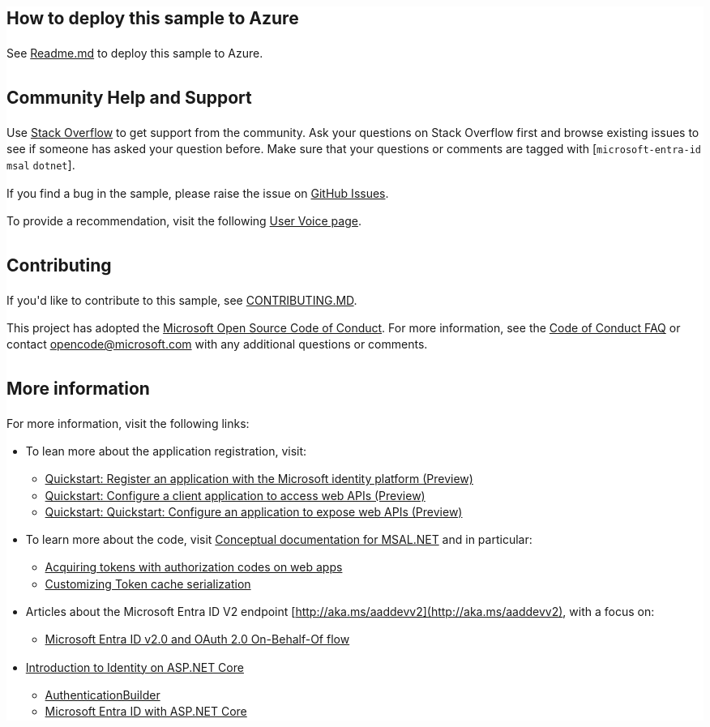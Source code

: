 ## How to deploy this sample to Azure

See [Readme.md](../5.Deploy-Web-API/README.md) to deploy this sample to Azure.

## Community Help and Support

Use [Stack Overflow](http://stackoverflow.com/questions/tagged/msal) to get support from the community.
Ask your questions on Stack Overflow first and browse existing issues to see if someone has asked your question before.
Make sure that your questions or comments are tagged with [`microsoft-entra-id` `msal` `dotnet`].

If you find a bug in the sample, please raise the issue on [GitHub Issues](../../../issues).

To provide a recommendation, visit the following [User Voice page](https://feedback.azure.com/forums/169401-azure-active-directory).

## Contributing

If you'd like to contribute to this sample, see [CONTRIBUTING.MD](../CONTRIBUTING.md).

This project has adopted the [Microsoft Open Source Code of Conduct](https://opensource.microsoft.com/codeofconduct/). For more information, see the [Code of Conduct FAQ](https://opensource.microsoft.com/codeofconduct/faq/) or contact [opencode@microsoft.com](mailto:opencode@microsoft.com) with any additional questions or comments.

## More information

For more information, visit the following links:

- To lean more about the application registration, visit:

  - [Quickstart: Register an application with the Microsoft identity platform (Preview)](https://docs.microsoft.com/en-us/azure/active-directory/develop/quickstart-register-app)
  - [Quickstart: Configure a client application to access web APIs (Preview)](https://docs.microsoft.com/en-us/azure/active-directory/develop/quickstart-configure-app-access-web-apis)
  - [Quickstart: Quickstart: Configure an application to expose web APIs (Preview)](https://docs.microsoft.com/en-us/azure/active-directory/develop/quickstart-configure-app-expose-web-apis)

- To learn more about the code, visit [Conceptual documentation for MSAL.NET](https://github.com/AzureAD/microsoft-authentication-library-for-dotnet/wiki#conceptual-documentation) and in particular:
  - [Acquiring tokens with authorization codes on web apps](https://github.com/AzureAD/microsoft-authentication-library-for-dotnet/wiki/Acquiring-tokens-with-authorization-codes-on-web-apps)
  - [Customizing Token cache serialization](https://github.com/AzureAD/microsoft-authentication-library-for-dotnet/wiki/token-cache-serialization)

- Articles about the Microsoft Entra ID V2 endpoint [http://aka.ms/aaddevv2](http://aka.ms/aaddevv2), with a focus on:
  - [Microsoft Entra ID v2.0 and OAuth 2.0 On-Behalf-Of flow](https://docs.microsoft.com/en-us/azure/active-directory/develop/active-directory-v2-protocols-oauth-on-behalf-of)

- [Introduction to Identity on ASP.NET Core](https://docs.microsoft.com/en-us/aspnet/core/security/authentication/identity?view=aspnetcore-2.1&tabs=visual-studio%2Caspnetcore2x)
  - [AuthenticationBuilder](https://docs.microsoft.com/en-us/dotnet/api/microsoft.aspnetcore.authentication.authenticationbuilder?view=aspnetcore-2.0)
  - [Microsoft Entra ID with ASP.NET Core](https://docs.microsoft.com/en-us/aspnet/core/security/authentication/azure-active-directory/?view=aspnetcore-2.1)
